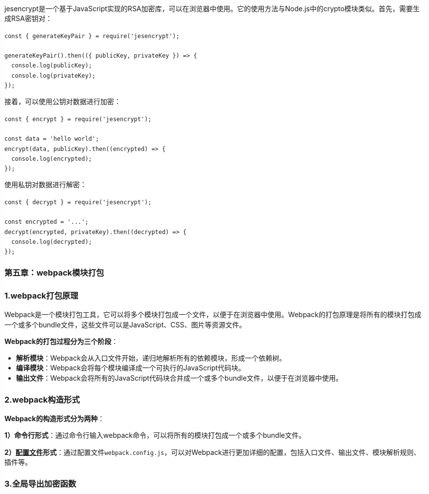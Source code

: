 jesencrypt是一个基于JavaScript实现的RSA加密库，可以在浏览器中使用。它的使用方法与Node.js中的crypto模块类似。首先，需要生成RSA密钥对：

```text
const { generateKeyPair } = require('jesencrypt');

generateKeyPair().then(({ publicKey, privateKey }) => {
  console.log(publicKey);
  console.log(privateKey);
});
```

接着，可以使用公钥对数据进行加密：

```text
const { encrypt } = require('jesencrypt');

const data = 'hello world';
encrypt(data, publicKey).then((encrypted) => {
  console.log(encrypted);
});
```

使用私钥对数据进行解密：

```text
const { decrypt } = require('jesencrypt');

const encrypted = '...';
decrypt(encrypted, privateKey).then((decrypted) => {
  console.log(decrypted);
});
```

### 第五章：webpack模块打包

### 1.webpack打包原理

Webpack是一个模块打包工具，它可以将多个模块打包成一个文件，以便于在浏览器中使用。Webpack的打包原理是将所有的模块打包成一个或多个bundle文件，这些文件可以是JavaScript、CSS、图片等资源文件。

**Webpack的打包过程分为三个阶段**：

- **解析模块**：Webpack会从入口文件开始，递归地解析所有的依赖模块，形成一个依赖树。
- **编译模块**：Webpack会将每个模块编译成一个可执行的JavaScript代码块。
- **输出文件**：Webpack会将所有的JavaScript代码块合并成一个或多个bundle文件，以便于在浏览器中使用。

### 2.webpack构造形式

**Webpack的构造形式分为两种**：

**1）命令行形式**：通过命令行输入webpack命令，可以将所有的模块打包成一个或多个bundle文件。

**2）[配置文件](https://www.zhihu.com/search?q=配置文件&search_source=Entity&hybrid_search_source=Entity&hybrid_search_extra={"sourceType"%3A"answer"%2C"sourceId"%3A3035253242})形式**：通过配置文件`webpack.config.js`，可以对Webpack进行更加详细的配置，包括入口文件、输出文件、模块解析规则、插件等。

### 3.全局导出加密函数
